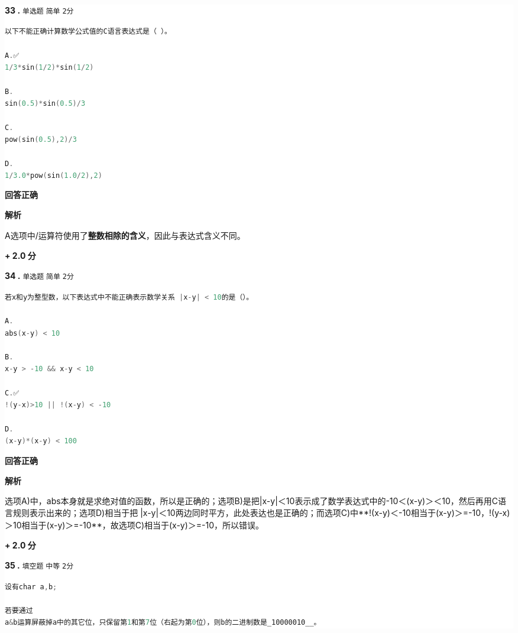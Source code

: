 **33 .** `单选题` `简单` `2分`

```c
以下不能正确计算数学公式值的C语言表达式是（ ）。

A.✅
1/3*sin(1/2)*sin(1/2)

B.
sin(0.5)*sin(0.5)/3

C.
pow(sin(0.5),2)/3

D.
1/3.0*pow(sin(1.0/2),2)
```

**回答正确**

**解析**

A选项中/运算符使用了**整数相除的含义**，因此与表达式含义不同。

**+ 2.0 分**

**34 .** `单选题` `简单` `2分`

```c
若x和y为整型数，以下表达式中不能正确表示数学关系 |x-y| < 10的是（）。

A.
abs(x-y) < 10

B.
x-y > -10 && x-y < 10

C.✅
!(y-x)>10 || !(x-y) < -10

D.
(x-y)*(x-y) < 100
```

**回答正确**

**解析**

选项A)中，abs本身就是求绝对值的函数，所以是正确的；选项B)是把\|x-y\|＜10表示成了数学表达式中的-10＜(x-y)＞＜10，然后再用C语言规则表示出来的；选项D)相当于把
\|x-y\|＜10两边同时平方，此处表达也是正确的；而选项C)中**!(x-y)＜-10相当于(x-y)＞=-10，!(y-x)＞10相当于(x-y)＞=-10**，故选项C)相当于(x-y)＞=-10，所以错误。

**+ 2.0 分**

**35 .** `填空题` `中等` `2分`

```c
设有char a,b; 

若要通过
a&b运算屏蔽掉a中的其它位，只保留第1和第7位（右起为第0位），则b的二进制数是_10000010__。
```
